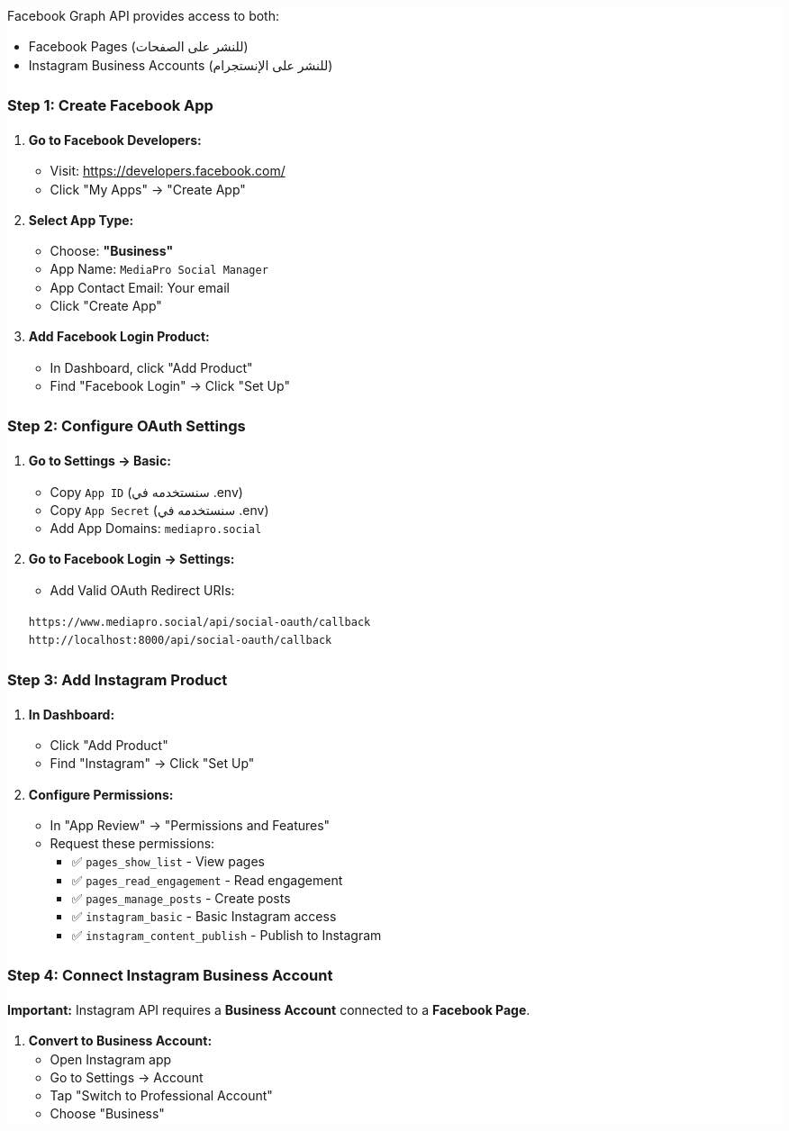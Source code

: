 Facebook Graph API provides access to both:
- Facebook Pages (للنشر على الصفحات)
- Instagram Business Accounts (للنشر على الإنستجرام)

### Step 1: Create Facebook App

1. **Go to Facebook Developers:**
   - Visit: https://developers.facebook.com/
   - Click "My Apps" → "Create App"

2. **Select App Type:**
   - Choose: **"Business"**
   - App Name: `MediaPro Social Manager`
   - App Contact Email: Your email
   - Click "Create App"

3. **Add Facebook Login Product:**
   - In Dashboard, click "Add Product"
   - Find "Facebook Login" → Click "Set Up"

### Step 2: Configure OAuth Settings

1. **Go to Settings → Basic:**
   - Copy `App ID` (سنستخدمه في .env)
   - Copy `App Secret` (سنستخدمه في .env)
   - Add App Domains: `mediapro.social`

2. **Go to Facebook Login → Settings:**
   - Add Valid OAuth Redirect URIs:
   ```
   https://www.mediapro.social/api/social-oauth/callback
   http://localhost:8000/api/social-oauth/callback
   ```

### Step 3: Add Instagram Product

1. **In Dashboard:**
   - Click "Add Product"
   - Find "Instagram" → Click "Set Up"

2. **Configure Permissions:**
   - In "App Review" → "Permissions and Features"
   - Request these permissions:
     - ✅ `pages_show_list` - View pages
     - ✅ `pages_read_engagement` - Read engagement
     - ✅ `pages_manage_posts` - Create posts
     - ✅ `instagram_basic` - Basic Instagram access
     - ✅ `instagram_content_publish` - Publish to Instagram

### Step 4: Connect Instagram Business Account

**Important:** Instagram API requires a **Business Account** connected to a **Facebook Page**.

1. **Convert to Business Account:**
   - Open Instagram app
   - Go to Settings → Account
   - Tap "Switch to Professional Account"
   - Choose "Business"
